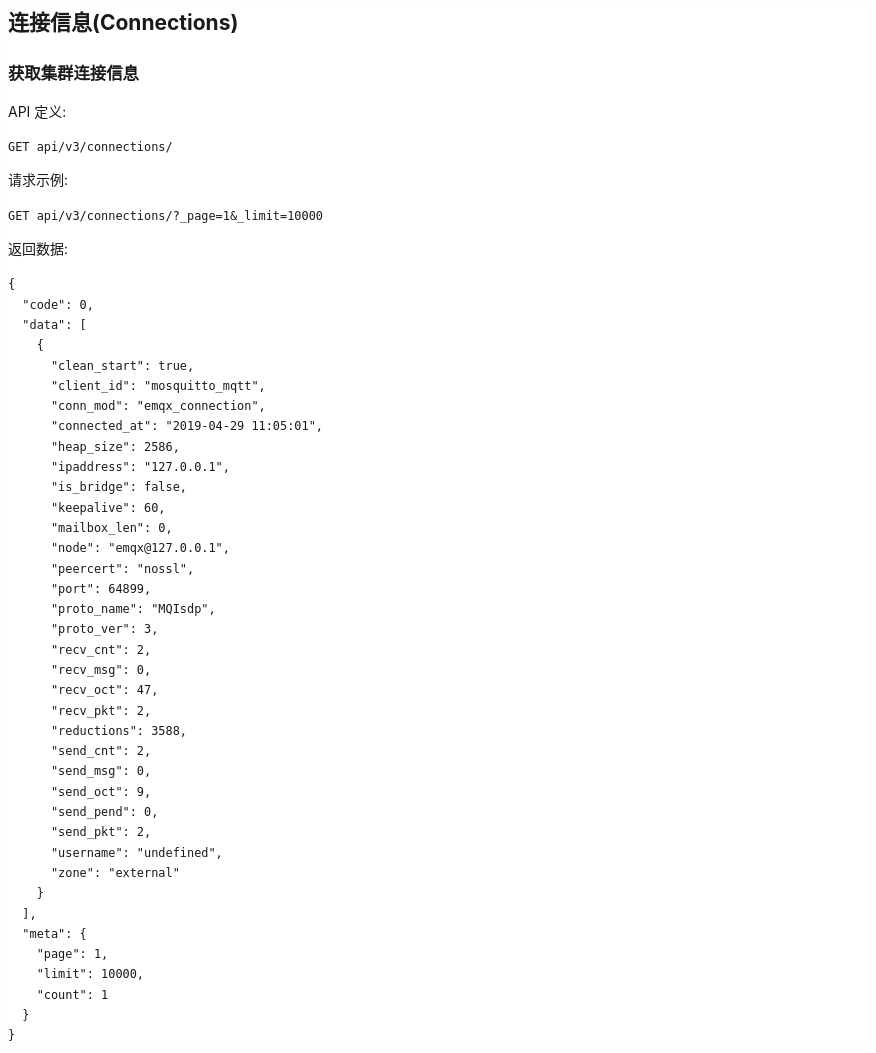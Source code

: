 ## 连接信息(Connections)

### 获取集群连接信息

API 定义:

    GET api/v3/connections/

请求示例:

    GET api/v3/connections/?_page=1&_limit=10000

返回数据:

    {
      "code": 0,
      "data": [
        {
          "clean_start": true,
          "client_id": "mosquitto_mqtt",
          "conn_mod": "emqx_connection",
          "connected_at": "2019-04-29 11:05:01",
          "heap_size": 2586,
          "ipaddress": "127.0.0.1",
          "is_bridge": false,
          "keepalive": 60,
          "mailbox_len": 0,
          "node": "emqx@127.0.0.1",
          "peercert": "nossl",
          "port": 64899,
          "proto_name": "MQIsdp",
          "proto_ver": 3,
          "recv_cnt": 2,
          "recv_msg": 0,
          "recv_oct": 47,
          "recv_pkt": 2,
          "reductions": 3588,
          "send_cnt": 2,
          "send_msg": 0,
          "send_oct": 9,
          "send_pend": 0,
          "send_pkt": 2,
          "username": "undefined",
          "zone": "external"
        }
      ],
      "meta": {
        "page": 1,
        "limit": 10000,
        "count": 1
      }
    }
